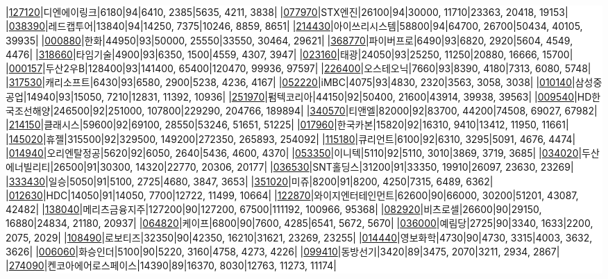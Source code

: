 |[127120](https://finance.daum.net/quotes/A127120)|디엔에이링크|6180|94|6410, 2385|5635, 4211, 3838|
|[077970](https://finance.daum.net/quotes/A077970)|STX엔진|26100|94|30000, 11710|23363, 20418, 19153|
|[038390](https://finance.daum.net/quotes/A038390)|레드캡투어|13840|94|14250, 7375|10246, 8859, 8651|
|[214430](https://finance.daum.net/quotes/A214430)|아이쓰리시스템|58800|94|64700, 26700|50434, 40105, 39935|
|[000880](https://finance.daum.net/quotes/A000880)|한화|44950|93|50000, 25550|33550, 30464, 29621|
|[368770](https://finance.daum.net/quotes/A368770)|파이버프로|6490|93|6820, 2920|5604, 4549, 4476|
|[318660](https://finance.daum.net/quotes/A318660)|타임기술|4900|93|6350, 1500|4559, 4307, 3947|
|[023160](https://finance.daum.net/quotes/A023160)|태광|24050|93|25250, 11250|20880, 16666, 15700|
|[000157](https://finance.daum.net/quotes/A000157)|두산2우B|128400|93|141400, 65400|120470, 99936, 97597|
|[226400](https://finance.daum.net/quotes/A226400)|오스테오닉|7660|93|8390, 4180|7313, 6080, 5748|
|[317530](https://finance.daum.net/quotes/A317530)|캐리소프트|6430|93|6580, 2900|5238, 4236, 4167|
|[052220](https://finance.daum.net/quotes/A052220)|iMBC|4075|93|4830, 2320|3563, 3058, 3038|
|[010140](https://finance.daum.net/quotes/A010140)|삼성중공업|14940|93|15050, 7210|12831, 11392, 10936|
|[251970](https://finance.daum.net/quotes/A251970)|펌텍코리아|44150|92|50400, 21600|43914, 39938, 39563|
|[009540](https://finance.daum.net/quotes/A009540)|HD한국조선해양|246500|92|251000, 107800|229290, 204766, 189894|
|[340570](https://finance.daum.net/quotes/A340570)|티앤엘|82000|92|83700, 44200|74508, 69027, 67982|
|[214150](https://finance.daum.net/quotes/A214150)|클래시스|59600|92|69100, 28550|53246, 51651, 51225|
|[017960](https://finance.daum.net/quotes/A017960)|한국카본|15820|92|16310, 9410|13412, 11950, 11661|
|[145020](https://finance.daum.net/quotes/A145020)|휴젤|315500|92|329500, 149200|272350, 265893, 254092|
|[115180](https://finance.daum.net/quotes/A115180)|큐리언트|6100|92|6310, 3295|5091, 4676, 4474|
|[014940](https://finance.daum.net/quotes/A014940)|오리엔탈정공|5620|92|6050, 2640|5436, 4600, 4370|
|[053350](https://finance.daum.net/quotes/A053350)|이니텍|5110|92|5110, 3010|3869, 3719, 3685|
|[034020](https://finance.daum.net/quotes/A034020)|두산에너빌리티|26500|91|30300, 14320|22770, 20306, 20177|
|[036530](https://finance.daum.net/quotes/A036530)|SNT홀딩스|31200|91|33350, 19910|26097, 23630, 23269|
|[333430](https://finance.daum.net/quotes/A333430)|일승|5050|91|5100, 2725|4680, 3847, 3653|
|[351020](https://finance.daum.net/quotes/A351020)|미쥬|8200|91|8200, 4250|7315, 6489, 6362|
|[012630](https://finance.daum.net/quotes/A012630)|HDC|14050|91|14050, 7700|12722, 11499, 10664|
|[122870](https://finance.daum.net/quotes/A122870)|와이지엔터테인먼트|62600|90|66000, 30200|51201, 43087, 42482|
|[138040](https://finance.daum.net/quotes/A138040)|메리츠금융지주|127200|90|127200, 67500|111192, 100966, 95368|
|[082920](https://finance.daum.net/quotes/A082920)|비츠로셀|26600|90|29150, 16880|24834, 21180, 20937|
|[064820](https://finance.daum.net/quotes/A064820)|케이프|6800|90|7600, 4285|6541, 5672, 5670|
|[036000](https://finance.daum.net/quotes/A036000)|예림당|2725|90|3340, 1633|2200, 2075, 2029|
|[108490](https://finance.daum.net/quotes/A108490)|로보티즈|32350|90|42350, 16210|31621, 23269, 23255|
|[014440](https://finance.daum.net/quotes/A014440)|영보화학|4730|90|4730, 3315|4003, 3632, 3626|
|[006060](https://finance.daum.net/quotes/A006060)|화승인더|5100|90|5220, 3160|4758, 4273, 4226|
|[099410](https://finance.daum.net/quotes/A099410)|동방선기|3420|89|3475, 2070|3211, 2934, 2867|
|[274090](https://finance.daum.net/quotes/A274090)|켄코아에어로스페이스|14390|89|16370, 8030|12763, 11273, 11174|